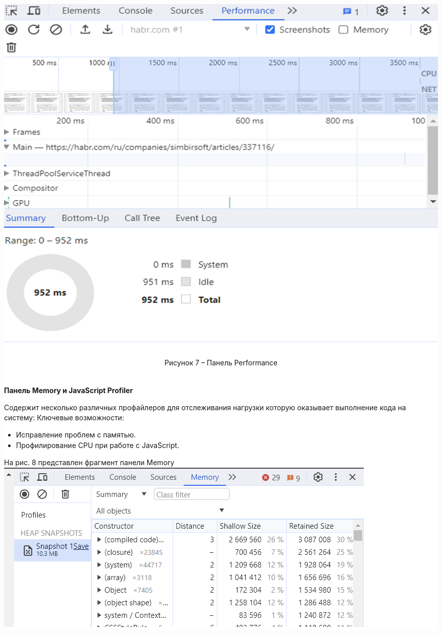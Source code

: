 ![](image-6.png)
<center>Рисунок 7 – Панель Performance</center>
<br>

**Панель Memory и JavaScript Profiler**

Содержит несколько различных профайлеров для отслеживания нагрузки которую оказывает выполнение кода на систему:
Ключевые возможности:
- Исправление проблем с памятью.
- Профилирование CPU при работе с JavaScript.
  
На рис. 8 представлен фрагмент панели Memory
![Alt text](image-7.png)
